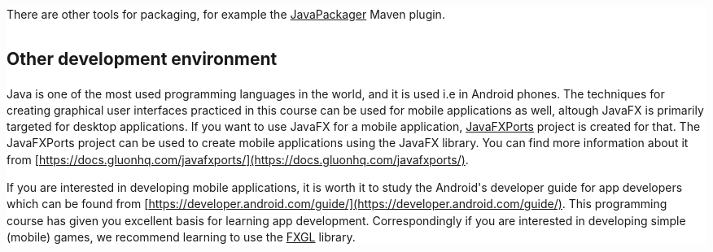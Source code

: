 
There are other tools for packaging, for example the [JavaPackager](https://github.com/fvarrui/JavaPackager) Maven plugin.



## Other development environment



Java is one of the most used programming languages in the world, and it is used i.e in Android phones. The techniques for creating graphical user interfaces practiced in this course can be used for mobile applications as well, altough JavaFX is primarily targeted for desktop applications. If you want to use JavaFX for a mobile application, [JavaFXPorts](https://gluonhq.com/products/mobile/javafxports/) project is created for that. The JavaFXPorts project can be used to create mobile applications using the JavaFX library. You can find more information about it from [https://docs.gluonhq.com/javafxports/](https://docs.gluonhq.com/javafxports/).



If you are interested in developing mobile applications, it is worth it to study the Android's developer guide for app developers which can be found from [https://developer.android.com/guide/](https://developer.android.com/guide/). This programming course has given you excellent basis for learning app development. Correspondingly if you are interested in developing simple (mobile) games, we recommend learning to use the [FXGL](https://github.com/AlmasB/FXGL/wiki) library.

